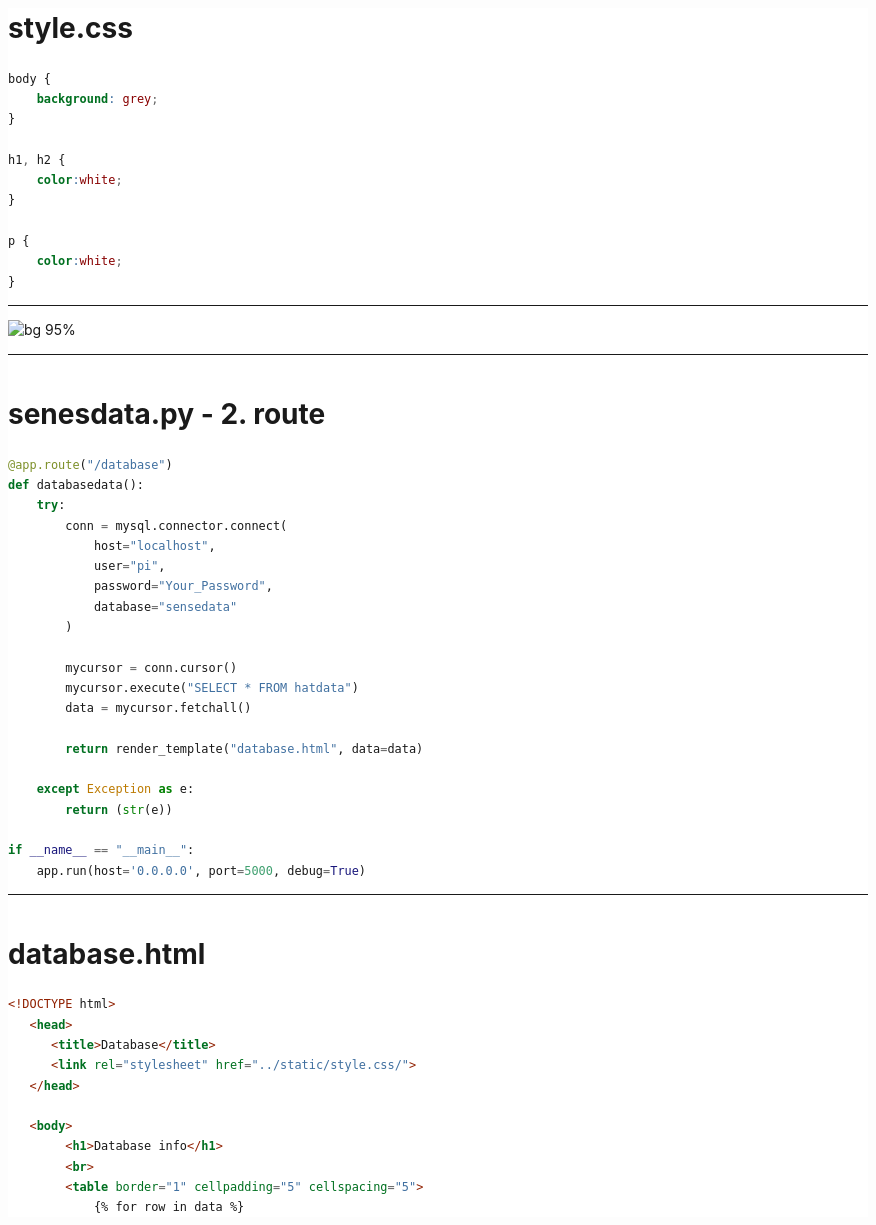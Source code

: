 
# style.css
```css
body {
    background: grey;
}

h1, h2 {
    color:white;
}

p {
    color:white;
}
```

---

![bg 95%](https://github.com/officegeek/image/raw/main/FlaskFlow_1.png)

---

# senesdata.py - 2. route

```python
@app.route("/database")
def databasedata():
    try:
        conn = mysql.connector.connect(
            host="localhost",
            user="pi",
            password="Your_Password",
            database="sensedata"
        )
        
        mycursor = conn.cursor()
        mycursor.execute("SELECT * FROM hatdata")
        data = mycursor.fetchall()

        return render_template("database.html", data=data)

    except Exception as e:
        return (str(e))

if __name__ == "__main__":
    app.run(host='0.0.0.0', port=5000, debug=True)
```
---

# database.html
```html
<!DOCTYPE html>
   <head>
      <title>Database</title>
      <link rel="stylesheet" href="../static/style.css/">
   </head>

   <body>
        <h1>Database info</h1>
        <br>
        <table border="1" cellpadding="5" cellspacing="5">
            {% for row in data %}
```